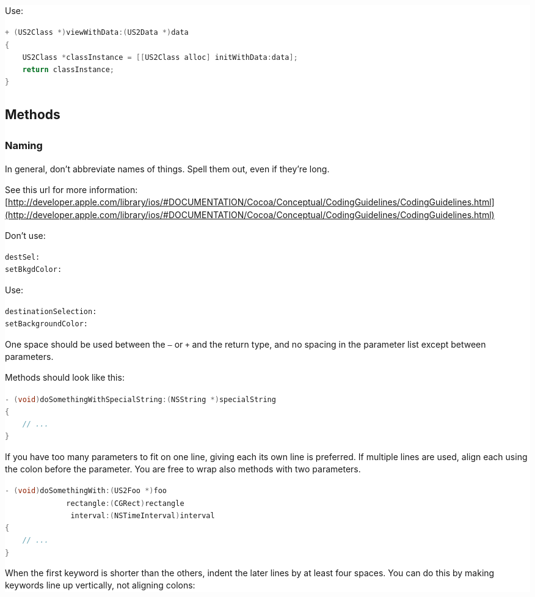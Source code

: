 Use:

``` objective-c
+ (US2Class *)viewWithData:(US2Data *)data
{
    US2Class *classInstance = [[US2Class alloc] initWithData:data];
    return classInstance;
}
```

## Methods
### Naming
In general, don’t abbreviate names of things. Spell them out, even if they’re long.

See this url for more information:
[http://developer.apple.com/library/ios/#DOCUMENTATION/Cocoa/Conceptual/CodingGuidelines/CodingGuidelines.html](http://developer.apple.com/library/ios/#DOCUMENTATION/Cocoa/Conceptual/CodingGuidelines/CodingGuidelines.html)

Don’t use:

    destSel:
    setBkgdColor:

Use:

    destinationSelection:
    setBackgroundColor:

One space should be used between the `–` or `+` and the return type, and no spacing in the parameter list except between parameters.

Methods should look like this:

``` objective-c
- (void)doSomethingWithSpecialString:(NSString *)specialString
{
    // ...
}
```

If you have too many parameters to fit on one line, giving each its own line is preferred. If multiple lines are used, align each using the colon before the parameter. You are free to wrap also methods with two parameters.

``` objective-c
- (void)doSomethingWith:(US2Foo *)foo
              rectangle:(CGRect)rectangle
               interval:(NSTimeInterval)interval
{
    // ...
}
```

When the first keyword is shorter than the others, indent the later lines by at least four spaces. You can do this by making keywords line up vertically, not aligning colons:

